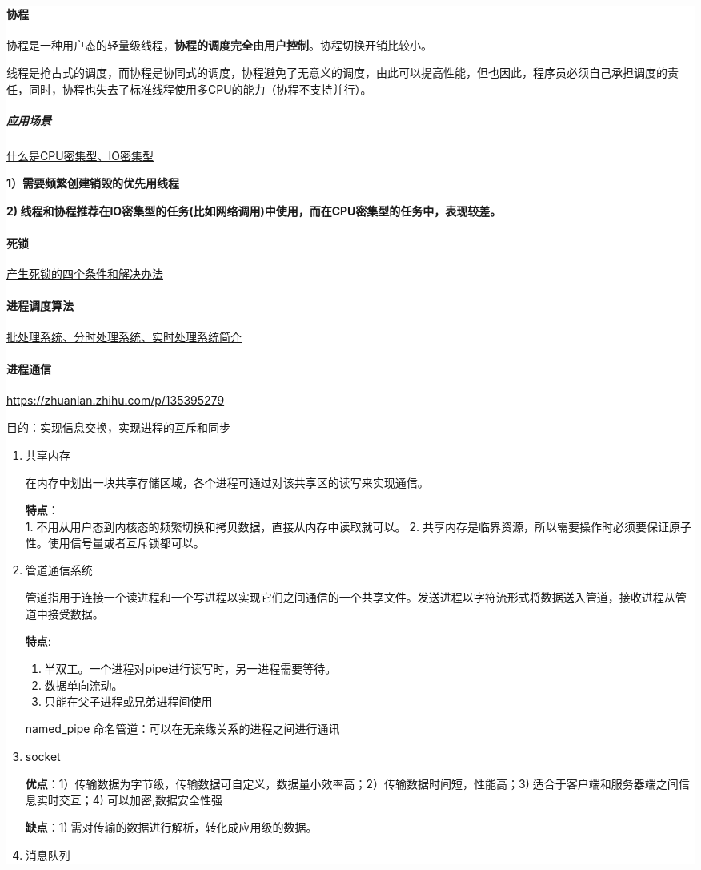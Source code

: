 

#### 协程

协程是一种用户态的轻量级线程，**协程的调度完全由用户控制**。协程切换开销比较小。

线程是抢占式的调度，而协程是协同式的调度，协程避免了无意义的调度，由此可以提高性能，但也因此，程序员必须自己承担调度的责任，同时，协程也失去了标准线程使用多CPU的能力（协程不支持并行）。




##### 应用场景

[什么是CPU密集型、IO密集型](https://www.jianshu.com/p/1f5195dcc75b)

**1）需要频繁创建销毁的优先用线程**

**2)   线程和协程推荐在IO密集型的任务(比如网络调用)中使用，而在CPU密集型的任务中，表现较差。**



#### 死锁

[产生死锁的四个条件和解决办法](https://www.cnblogs.com/shan1393/p/9046140.html)



#### 进程调度算法

[批处理系统、分时处理系统、实时处理系统简介](https://blog.csdn.net/u010889616/article/details/48424501)



#### 进程通信

https://zhuanlan.zhihu.com/p/135395279

目的：实现信息交换，实现进程的互斥和同步

1. 共享内存

   在内存中划出一块共享存储区域，各个进程可通过对该共享区的读写来实现通信。

   **特点**：  
    ​   1. 不用从用户态到内核态的频繁切换和拷贝数据，直接从内存中读取就可以。
    ​   2. 共享内存是临界资源，所以需要操作时必须要保证原子性。使用信号量或者互斥锁都可以。

2. 管道通信系统

   管道指用于连接一个读进程和一个写进程以实现它们之间通信的一个共享文件。发送进程以字符流形式将数据送入管道，接收进程从管道中接受数据。

   **特点**:
    1. 半双工。一个进程对pipe进行读写时，另一进程需要等待。
    2. 数据单向流动。
    3. 只能在父子进程或兄弟进程间使用

   named_pipe 命名管道：可以在无亲缘关系的进程之间进行通讯

3. socket

    **优点**：1）传输数据为字节级，传输数据可自定义，数据量小效率高；2）传输数据时间短，性能高；3) 适合于客户端和服务器端之间信息实时交互；4) 可以加密,数据安全性强

   **缺点**：1) 需对传输的数据进行解析，转化成应用级的数据。

4. 消息队列
